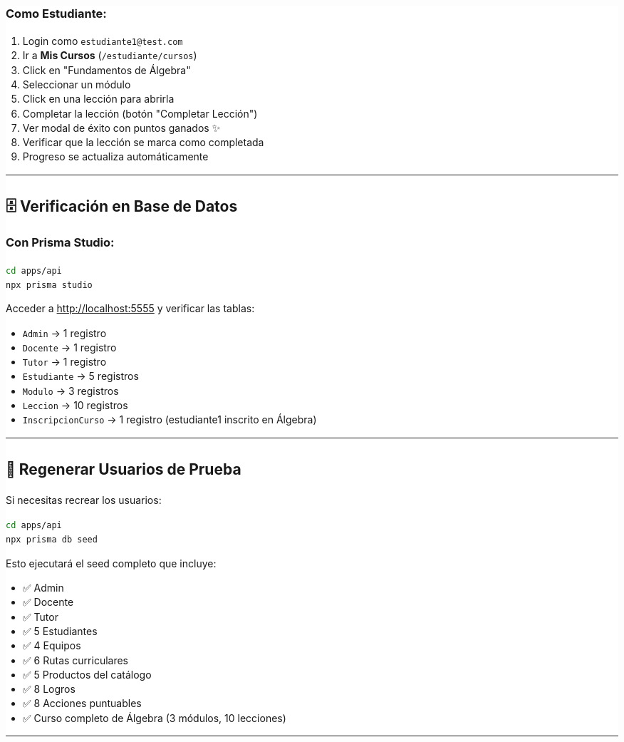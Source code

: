 ### Como Estudiante:
1. Login como `estudiante1@test.com`
2. Ir a **Mis Cursos** (`/estudiante/cursos`)
3. Click en "Fundamentos de Álgebra"
4. Seleccionar un módulo
5. Click en una lección para abrirla
6. Completar la lección (botón "Completar Lección")
7. Ver modal de éxito con puntos ganados ✨
8. Verificar que la lección se marca como completada
9. Progreso se actualiza automáticamente

---

## 🗄️ Verificación en Base de Datos

### Con Prisma Studio:
```bash
cd apps/api
npx prisma studio
```

Acceder a [http://localhost:5555](http://localhost:5555) y verificar las tablas:
- `Admin` → 1 registro
- `Docente` → 1 registro
- `Tutor` → 1 registro
- `Estudiante` → 5 registros
- `Modulo` → 3 registros
- `Leccion` → 10 registros
- `InscripcionCurso` → 1 registro (estudiante1 inscrito en Álgebra)

---

## 🔧 Regenerar Usuarios de Prueba

Si necesitas recrear los usuarios:

```bash
cd apps/api
npx prisma db seed
```

Esto ejecutará el seed completo que incluye:
- ✅ Admin
- ✅ Docente
- ✅ Tutor
- ✅ 5 Estudiantes
- ✅ 4 Equipos
- ✅ 6 Rutas curriculares
- ✅ 5 Productos del catálogo
- ✅ 8 Logros
- ✅ 8 Acciones puntuables
- ✅ Curso completo de Álgebra (3 módulos, 10 lecciones)

---